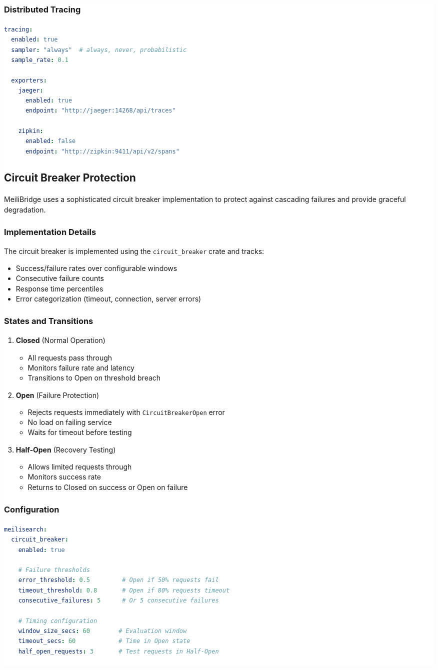 
### Distributed Tracing

```yaml
tracing:
  enabled: true
  sampler: "always"  # always, never, probabilistic
  sample_rate: 0.1
  
  exporters:
    jaeger:
      enabled: true
      endpoint: "http://jaeger:14268/api/traces"
    
    zipkin:
      enabled: false
      endpoint: "http://zipkin:9411/api/v2/spans"
```

## Circuit Breaker Protection

MeiliBridge uses a sophisticated circuit breaker implementation to protect against cascading failures and provide graceful degradation.

### Implementation Details

The circuit breaker is implemented using the `circuit_breaker` crate and tracks:
- Success/failure rates over configurable windows
- Consecutive failure counts
- Response time percentiles
- Error categorization (timeout, connection, server errors)

### States and Transitions

1. **Closed** (Normal Operation)
   - All requests pass through
   - Monitors failure rate and latency
   - Transitions to Open on threshold breach

2. **Open** (Failure Protection)
   - Rejects requests immediately with `CircuitBreakerOpen` error
   - No load on failing service
   - Waits for timeout before testing

3. **Half-Open** (Recovery Testing)
   - Allows limited requests through
   - Monitors success rate
   - Returns to Closed on success or Open on failure

### Configuration

```yaml
meilisearch:
  circuit_breaker:
    enabled: true
    
    # Failure thresholds
    error_threshold: 0.5         # Open if 50% requests fail
    timeout_threshold: 0.8       # Open if 80% requests timeout
    consecutive_failures: 5      # Or 5 consecutive failures
    
    # Timing configuration
    window_size_secs: 60        # Evaluation window
    timeout_secs: 60            # Time in Open state
    half_open_requests: 3       # Test requests in Half-Open
    
```
